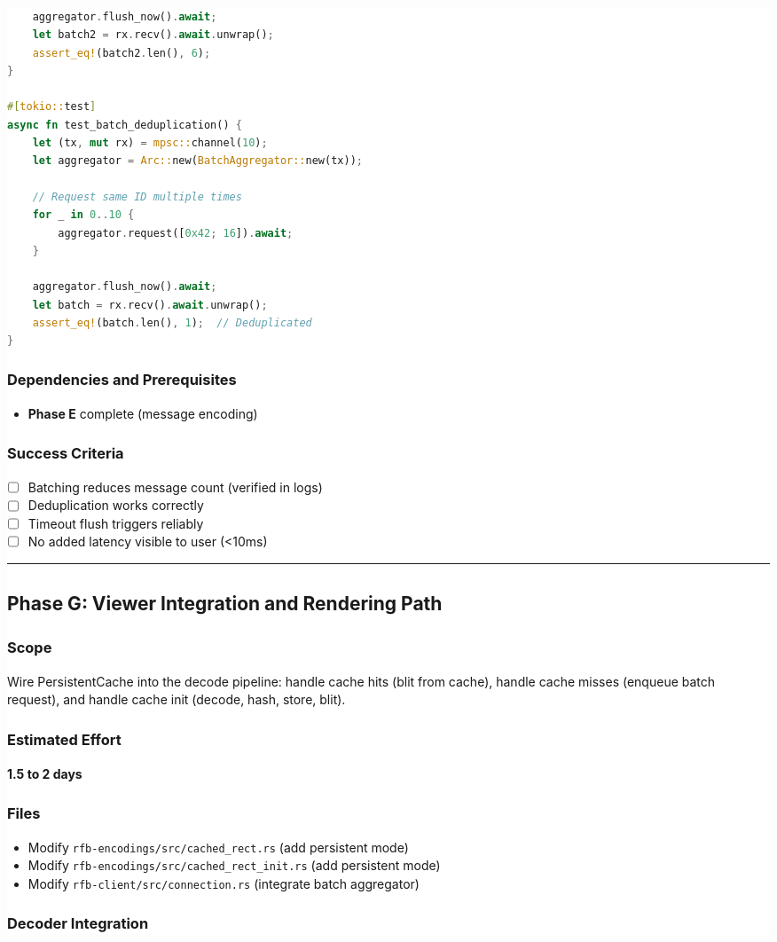 ```rust
    aggregator.flush_now().await;
    let batch2 = rx.recv().await.unwrap();
    assert_eq!(batch2.len(), 6);
}

#[tokio::test]
async fn test_batch_deduplication() {
    let (tx, mut rx) = mpsc::channel(10);
    let aggregator = Arc::new(BatchAggregator::new(tx));
    
    // Request same ID multiple times
    for _ in 0..10 {
        aggregator.request([0x42; 16]).await;
    }
    
    aggregator.flush_now().await;
    let batch = rx.recv().await.unwrap();
    assert_eq!(batch.len(), 1);  // Deduplicated
}
```

### Dependencies and Prerequisites

- **Phase E** complete (message encoding)

### Success Criteria

- [ ] Batching reduces message count (verified in logs)
- [ ] Deduplication works correctly
- [ ] Timeout flush triggers reliably
- [ ] No added latency visible to user (<10ms)

---

## Phase G: Viewer Integration and Rendering Path

### Scope

Wire PersistentCache into the decode pipeline: handle cache hits (blit from cache), handle cache misses (enqueue batch request), and handle cache init (decode, hash, store, blit).

### Estimated Effort

**1.5 to 2 days**

### Files

- Modify `rfb-encodings/src/cached_rect.rs` (add persistent mode)
- Modify `rfb-encodings/src/cached_rect_init.rs` (add persistent mode)
- Modify `rfb-client/src/connection.rs` (integrate batch aggregator)

### Decoder Integration
